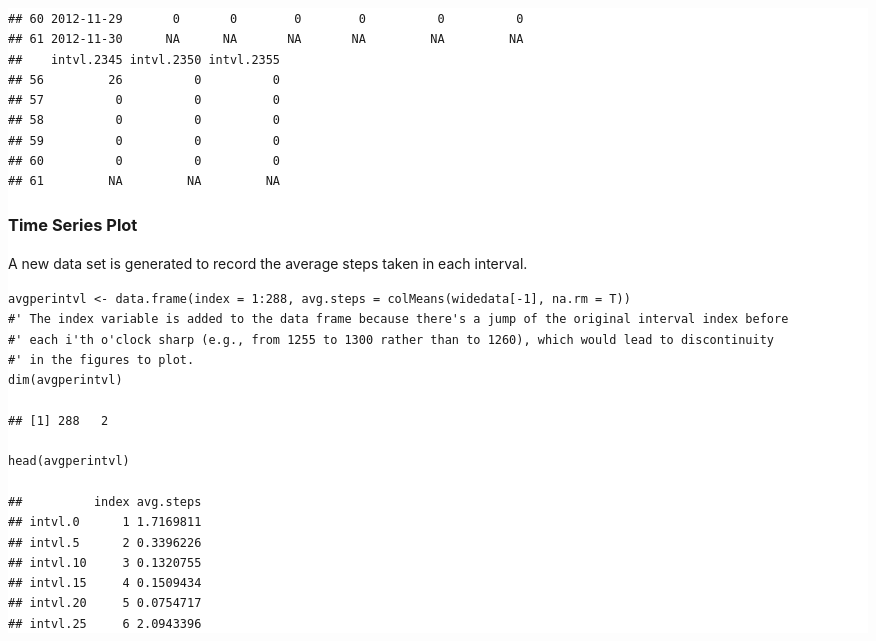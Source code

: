     ## 60 2012-11-29       0       0        0        0          0          0
    ## 61 2012-11-30      NA      NA       NA       NA         NA         NA
    ##    intvl.2345 intvl.2350 intvl.2355
    ## 56         26          0          0
    ## 57          0          0          0
    ## 58          0          0          0
    ## 59          0          0          0
    ## 60          0          0          0
    ## 61         NA         NA         NA

### Time Series Plot

A new data set is generated to record the average steps taken in each
interval.

    avgperintvl <- data.frame(index = 1:288, avg.steps = colMeans(widedata[-1], na.rm = T))
    #' The index variable is added to the data frame because there's a jump of the original interval index before 
    #' each i'th o'clock sharp (e.g., from 1255 to 1300 rather than to 1260), which would lead to discontinuity 
    #' in the figures to plot.
    dim(avgperintvl)

    ## [1] 288   2

    head(avgperintvl)

    ##          index avg.steps
    ## intvl.0      1 1.7169811
    ## intvl.5      2 0.3396226
    ## intvl.10     3 0.1320755
    ## intvl.15     4 0.1509434
    ## intvl.20     5 0.0754717
    ## intvl.25     6 2.0943396
